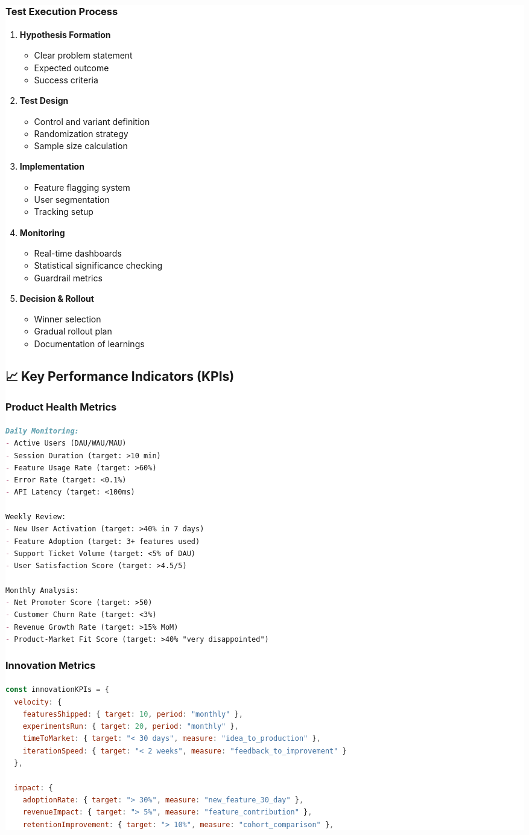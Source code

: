 ### Test Execution Process
1. **Hypothesis Formation**
   - Clear problem statement
   - Expected outcome
   - Success criteria

2. **Test Design**
   - Control and variant definition
   - Randomization strategy
   - Sample size calculation

3. **Implementation**
   - Feature flagging system
   - User segmentation
   - Tracking setup

4. **Monitoring**
   - Real-time dashboards
   - Statistical significance checking
   - Guardrail metrics

5. **Decision & Rollout**
   - Winner selection
   - Gradual rollout plan
   - Documentation of learnings

## 📈 Key Performance Indicators (KPIs)

### Product Health Metrics
```markdown
Daily Monitoring:
- Active Users (DAU/WAU/MAU)
- Session Duration (target: >10 min)
- Feature Usage Rate (target: >60%)
- Error Rate (target: <0.1%)
- API Latency (target: <100ms)

Weekly Review:
- New User Activation (target: >40% in 7 days)
- Feature Adoption (target: 3+ features used)
- Support Ticket Volume (target: <5% of DAU)
- User Satisfaction Score (target: >4.5/5)

Monthly Analysis:
- Net Promoter Score (target: >50)
- Customer Churn Rate (target: <3%)
- Revenue Growth Rate (target: >15% MoM)
- Product-Market Fit Score (target: >40% "very disappointed")
```

### Innovation Metrics
```javascript
const innovationKPIs = {
  velocity: {
    featuresShipped: { target: 10, period: "monthly" },
    experimentsRun: { target: 20, period: "monthly" },
    timeToMarket: { target: "< 30 days", measure: "idea_to_production" },
    iterationSpeed: { target: "< 2 weeks", measure: "feedback_to_improvement" }
  },
  
  impact: {
    adoptionRate: { target: "> 30%", measure: "new_feature_30_day" },
    revenueImpact: { target: "> 5%", measure: "feature_contribution" },
    retentionImprovement: { target: "> 10%", measure: "cohort_comparison" },
```